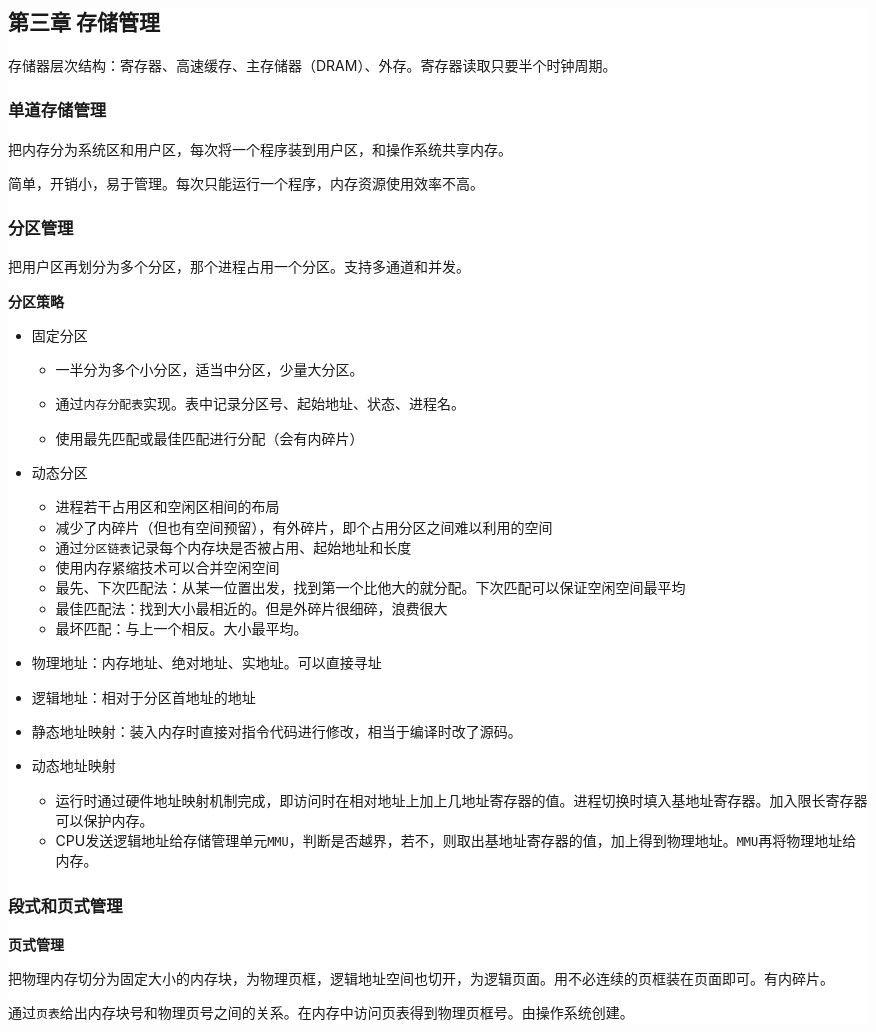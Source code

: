 

## 第三章  存储管理

存储器层次结构：寄存器、高速缓存、主存储器（DRAM）、外存。寄存器读取只要半个时钟周期。



### 单道存储管理

把内存分为系统区和用户区，每次将一个程序装到用户区，和操作系统共享内存。

简单，开销小，易于管理。每次只能运行一个程序，内存资源使用效率不高。



### 分区管理

把用户区再划分为多个分区，那个进程占用一个分区。支持多通道和并发。



**分区策略**

- 固定分区

    - 一半分为多个小分区，适当中分区，少量大分区。

    - 通过`内存分配表`实现。表中记录分区号、起始地址、状态、进程名。
    - 使用最先匹配或最佳匹配进行分配（会有内碎片）

- 动态分区

    - 进程若干占用区和空闲区相间的布局
    - 减少了内碎片（但也有空间预留），有外碎片，即个占用分区之间难以利用的空间
    - 通过`分区链表`记录每个内存块是否被占用、起始地址和长度
    - 使用内存紧缩技术可以合并空闲空间
    - 最先、下次匹配法：从某一位置出发，找到第一个比他大的就分配。下次匹配可以保证空闲空间最平均
    - 最佳匹配法：找到大小最相近的。但是外碎片很细碎，浪费很大
    - 最坏匹配：与上一个相反。大小最平均。



- 物理地址：内存地址、绝对地址、实地址。可以直接寻址
- 逻辑地址：相对于分区首地址的地址



- 静态地址映射：装入内存时直接对指令代码进行修改，相当于编译时改了源码。
- 动态地址映射
    - 运行时通过硬件地址映射机制完成，即访问时在相对地址上加上几地址寄存器的值。进程切换时填入基地址寄存器。加入限长寄存器可以保护内存。
    - CPU发送逻辑地址给存储管理单元`MMU`，判断是否越界，若不，则取出基地址寄存器的值，加上得到物理地址。`MMU`再将物理地址给内存。



### 段式和页式管理

**页式管理**

把物理内存切分为固定大小的内存块，为物理页框，逻辑地址空间也切开，为逻辑页面。用不必连续的页框装在页面即可。有内碎片。

通过`页表`给出内存块号和物理页号之间的关系。在内存中访问页表得到物理页框号。由操作系统创建。
